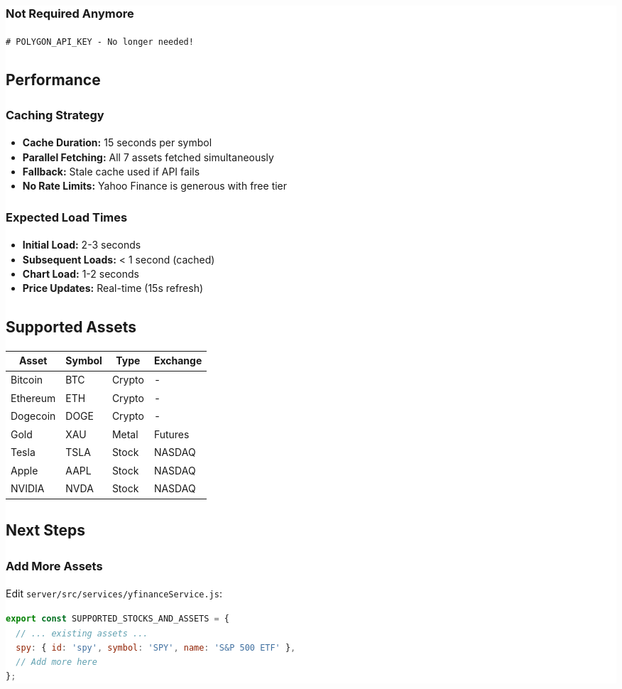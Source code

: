 ### Not Required Anymore
```env
# POLYGON_API_KEY - No longer needed!
```

## Performance

### Caching Strategy
- **Cache Duration:** 15 seconds per symbol
- **Parallel Fetching:** All 7 assets fetched simultaneously
- **Fallback:** Stale cache used if API fails
- **No Rate Limits:** Yahoo Finance is generous with free tier

### Expected Load Times
- **Initial Load:** 2-3 seconds
- **Subsequent Loads:** < 1 second (cached)
- **Chart Load:** 1-2 seconds
- **Price Updates:** Real-time (15s refresh)

## Supported Assets

| Asset    | Symbol | Type   | Exchange     |
|----------|--------|--------|--------------|
| Bitcoin  | BTC    | Crypto | -            |
| Ethereum | ETH    | Crypto | -            |
| Dogecoin | DOGE   | Crypto | -            |
| Gold     | XAU    | Metal  | Futures      |
| Tesla    | TSLA   | Stock  | NASDAQ       |
| Apple    | AAPL   | Stock  | NASDAQ       |
| NVIDIA   | NVDA   | Stock  | NASDAQ       |

## Next Steps

### Add More Assets

Edit `server/src/services/yfinanceService.js`:

```javascript
export const SUPPORTED_STOCKS_AND_ASSETS = {
  // ... existing assets ...
  spy: { id: 'spy', symbol: 'SPY', name: 'S&P 500 ETF' },
  // Add more here
};
```
